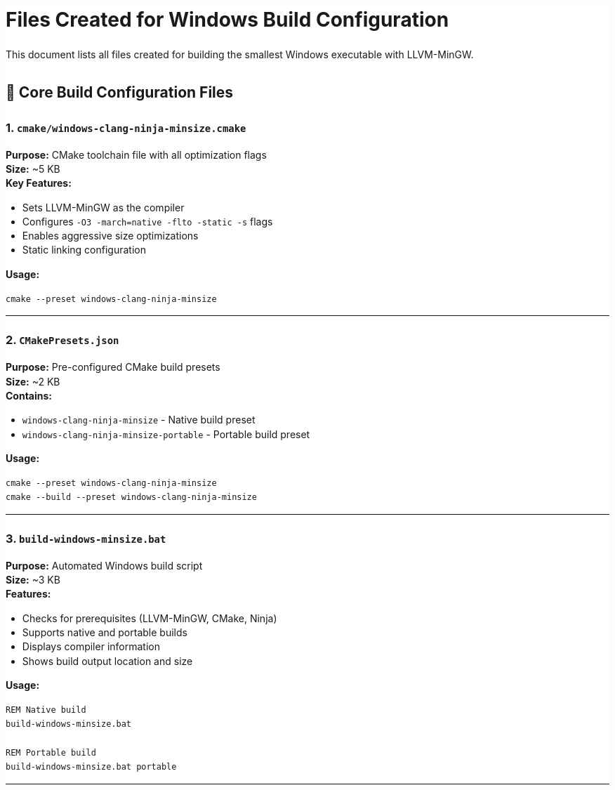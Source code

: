 # Files Created for Windows Build Configuration

This document lists all files created for building the smallest Windows executable with LLVM-MinGW.

## 📁 Core Build Configuration Files

### 1. `cmake/windows-clang-ninja-minsize.cmake`
**Purpose:** CMake toolchain file with all optimization flags  
**Size:** ~5 KB  
**Key Features:**
- Sets LLVM-MinGW as the compiler
- Configures `-O3 -march=native -flto -static -s` flags
- Enables aggressive size optimizations
- Static linking configuration

**Usage:**
```batch
cmake --preset windows-clang-ninja-minsize
```

---

### 2. `CMakePresets.json`
**Purpose:** Pre-configured CMake build presets  
**Size:** ~2 KB  
**Contains:**
- `windows-clang-ninja-minsize` - Native build preset
- `windows-clang-ninja-minsize-portable` - Portable build preset

**Usage:**
```batch
cmake --preset windows-clang-ninja-minsize
cmake --build --preset windows-clang-ninja-minsize
```

---

### 3. `build-windows-minsize.bat`
**Purpose:** Automated Windows build script  
**Size:** ~3 KB  
**Features:**
- Checks for prerequisites (LLVM-MinGW, CMake, Ninja)
- Supports native and portable builds
- Displays compiler information
- Shows build output location and size

**Usage:**
```batch
REM Native build
build-windows-minsize.bat

REM Portable build
build-windows-minsize.bat portable
```

---